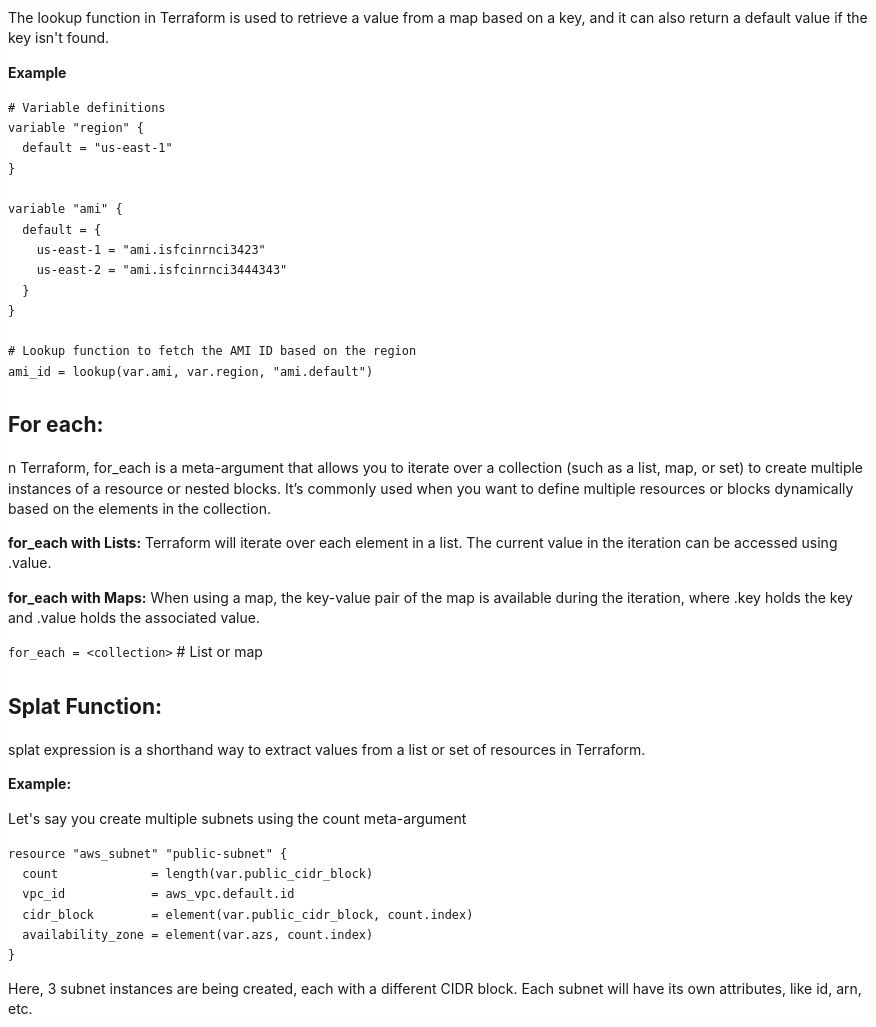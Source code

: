 The lookup function in Terraform is used to retrieve a value from a map based on a key, and it can also return a default value if the key isn't found.

**Example**
```
# Variable definitions
variable "region" {
  default = "us-east-1"
}

variable "ami" {
  default = {
    us-east-1 = "ami.isfcinrnci3423"
    us-east-2 = "ami.isfcinrnci3444343"
  }
}

# Lookup function to fetch the AMI ID based on the region
ami_id = lookup(var.ami, var.region, "ami.default")
```

## For each:
n Terraform, for_each is a meta-argument that allows you to iterate over a collection (such as a list, map, or set) to create multiple instances of a resource or nested blocks. It’s commonly used when you want to define multiple resources or blocks dynamically based on the elements in the collection.


**for_each with Lists:** Terraform will iterate over each element in a list. The current value in the iteration can be accessed using .value.

**for_each with Maps:** When using a map, the key-value pair of the map is available during the iteration, where .key holds the key and .value holds the associated value.

`for_each = <collection>`  # List or map

## Splat Function:

splat expression is a shorthand way to extract values from a list or set of resources in Terraform.

**Example:**


Let's say you create multiple subnets using the count meta-argument
```
resource "aws_subnet" "public-subnet" {
  count             = length(var.public_cidr_block)
  vpc_id            = aws_vpc.default.id
  cidr_block        = element(var.public_cidr_block, count.index)
  availability_zone = element(var.azs, count.index)
}
```
Here, 3 subnet instances are being created, each with a different CIDR block. Each subnet will have its own attributes, like id, arn, etc.
